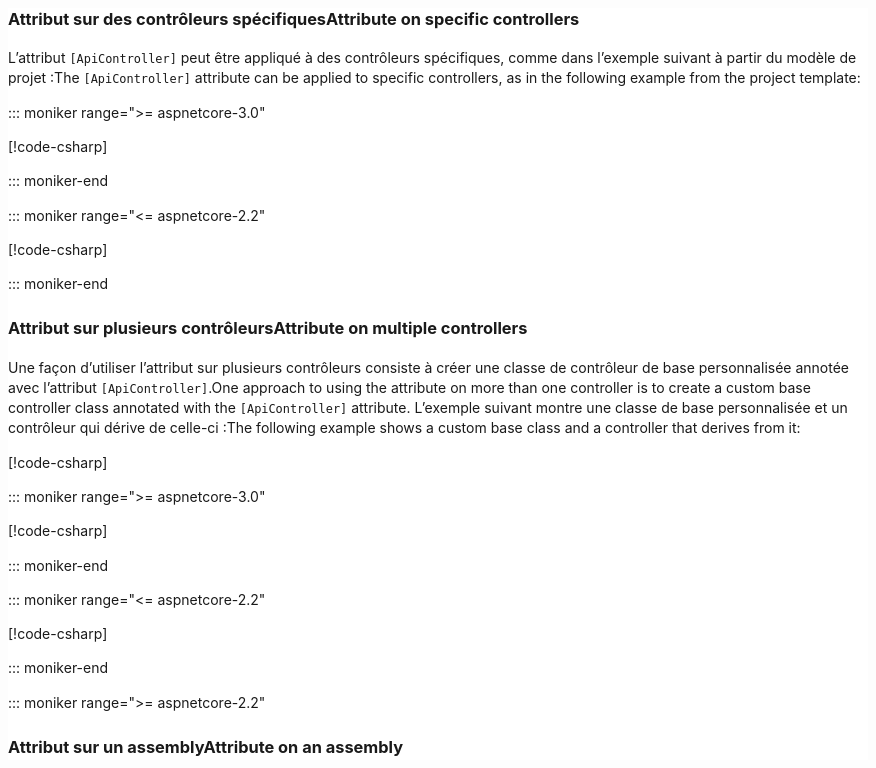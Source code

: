 ### <a name="attribute-on-specific-controllers"></a><span data-ttu-id="dfc56-154">Attribut sur des contrôleurs spécifiques</span><span class="sxs-lookup"><span data-stu-id="dfc56-154">Attribute on specific controllers</span></span>

<span data-ttu-id="dfc56-155">L’attribut `[ApiController]` peut être appliqué à des contrôleurs spécifiques, comme dans l’exemple suivant à partir du modèle de projet :</span><span class="sxs-lookup"><span data-stu-id="dfc56-155">The `[ApiController]` attribute can be applied to specific controllers, as in the following example from the project template:</span></span>

::: moniker range=">= aspnetcore-3.0"

[!code-csharp[](index/samples/3.x/Controllers/WeatherForecastController.cs?name=snippet_ControllerSignature&highlight=2])]

::: moniker-end

::: moniker range="<= aspnetcore-2.2"

[!code-csharp[](index/samples/2.x/2.2/Controllers/ValuesController.cs?name=snippet_ControllerSignature&highlight=2)]

::: moniker-end

### <a name="attribute-on-multiple-controllers"></a><span data-ttu-id="dfc56-156">Attribut sur plusieurs contrôleurs</span><span class="sxs-lookup"><span data-stu-id="dfc56-156">Attribute on multiple controllers</span></span>

<span data-ttu-id="dfc56-157">Une façon d’utiliser l’attribut sur plusieurs contrôleurs consiste à créer une classe de contrôleur de base personnalisée annotée avec l’attribut `[ApiController]`.</span><span class="sxs-lookup"><span data-stu-id="dfc56-157">One approach to using the attribute on more than one controller is to create a custom base controller class annotated with the `[ApiController]` attribute.</span></span> <span data-ttu-id="dfc56-158">L’exemple suivant montre une classe de base personnalisée et un contrôleur qui dérive de celle-ci :</span><span class="sxs-lookup"><span data-stu-id="dfc56-158">The following example shows a custom base class and a controller that derives from it:</span></span>

[!code-csharp[](index/samples/2.x/2.2/Controllers/MyControllerBase.cs?name=snippet_MyControllerBase)]

::: moniker range=">= aspnetcore-3.0"

[!code-csharp[](index/samples/3.x/Controllers/PetsController.cs?name=snippet_Inherit)]

::: moniker-end

::: moniker range="<= aspnetcore-2.2"

[!code-csharp[](index/samples/2.x/2.2/Controllers/PetsController.cs?name=snippet_Inherit)]

::: moniker-end

::: moniker range=">= aspnetcore-2.2"

### <a name="attribute-on-an-assembly"></a><span data-ttu-id="dfc56-159">Attribut sur un assembly</span><span class="sxs-lookup"><span data-stu-id="dfc56-159">Attribute on an assembly</span></span>
